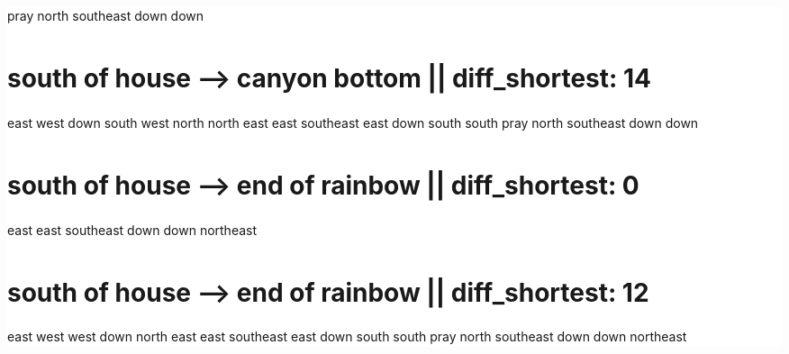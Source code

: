 pray
north
southeast
down
down

# south of house --> canyon bottom || diff_shortest: 14
east
west
down
south
west
north
north
east
east
southeast
east
down
south
south
pray
north
southeast
down
down

# south of house --> end of rainbow || diff_shortest: 0
east
east
southeast
down
down
northeast

# south of house --> end of rainbow || diff_shortest: 12
east
west
west
down
north
east
east
southeast
east
down
south
south
pray
north
southeast
down
down
northeast
